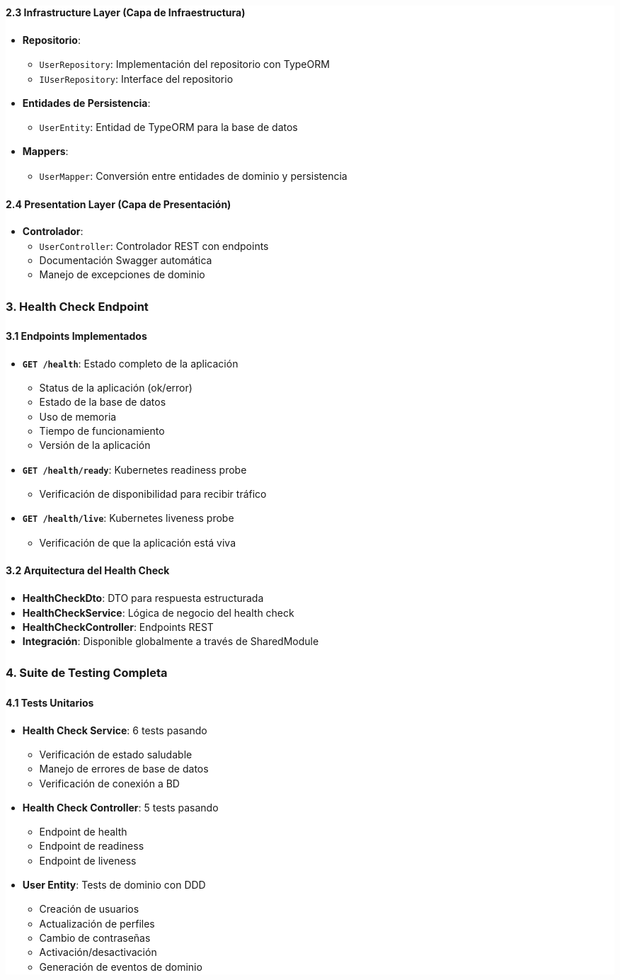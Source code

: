 #### **2.3 Infrastructure Layer (Capa de Infraestructura)**
- **Repositorio**:
  - `UserRepository`: Implementación del repositorio con TypeORM
  - `IUserRepository`: Interface del repositorio

- **Entidades de Persistencia**:
  - `UserEntity`: Entidad de TypeORM para la base de datos

- **Mappers**:
  - `UserMapper`: Conversión entre entidades de dominio y persistencia

#### **2.4 Presentation Layer (Capa de Presentación)**
- **Controlador**:
  - `UserController`: Controlador REST con endpoints
  - Documentación Swagger automática
  - Manejo de excepciones de dominio

### 3. **Health Check Endpoint**

#### **3.1 Endpoints Implementados**
- **`GET /health`**: Estado completo de la aplicación
  - Status de la aplicación (ok/error)
  - Estado de la base de datos
  - Uso de memoria
  - Tiempo de funcionamiento
  - Versión de la aplicación

- **`GET /health/ready`**: Kubernetes readiness probe
  - Verificación de disponibilidad para recibir tráfico

- **`GET /health/live`**: Kubernetes liveness probe
  - Verificación de que la aplicación está viva

#### **3.2 Arquitectura del Health Check**
- **HealthCheckDto**: DTO para respuesta estructurada
- **HealthCheckService**: Lógica de negocio del health check
- **HealthCheckController**: Endpoints REST
- **Integración**: Disponible globalmente a través de SharedModule

### 4. **Suite de Testing Completa**

#### **4.1 Tests Unitarios**
- **Health Check Service**: 6 tests pasando
  - Verificación de estado saludable
  - Manejo de errores de base de datos
  - Verificación de conexión a BD

- **Health Check Controller**: 5 tests pasando
  - Endpoint de health
  - Endpoint de readiness
  - Endpoint de liveness

- **User Entity**: Tests de dominio con DDD
  - Creación de usuarios
  - Actualización de perfiles
  - Cambio de contraseñas
  - Activación/desactivación
  - Generación de eventos de dominio
